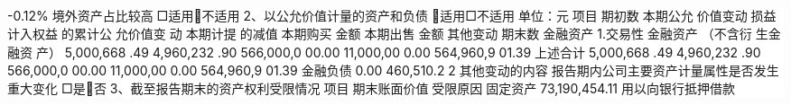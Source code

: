 -0.12%
境外资产占比较高
□适用不适用
2、以公允价值计量的资产和负债
适用□不适用
单位：元
项目
期初数
本期公允
价值变动
损益
计入权益
的累计公
允价值变
动
本期计提
的减值
本期购买
金额
本期出售
金额
其他变动
期末数
金融资产
1.交易性
金融资产
（不含衍
生金融资
产）
5,000,668
.49
4,960,232
.90
566,000,0
00.00
11,000,00
0.00
564,960,9
01.39
上述合计
5,000,668
.49
4,960,232
.90
566,000,0
00.00
11,000,00
0.00
564,960,9
01.39
金融负债
0.00
460,510.2
2
其他变动的内容
报告期内公司主要资产计量属性是否发生重大变化
□是否
3、截至报告期末的资产权利受限情况
项目
期末账面价值
受限原因
固定资产
73,190,454.11
用以向银行抵押借款